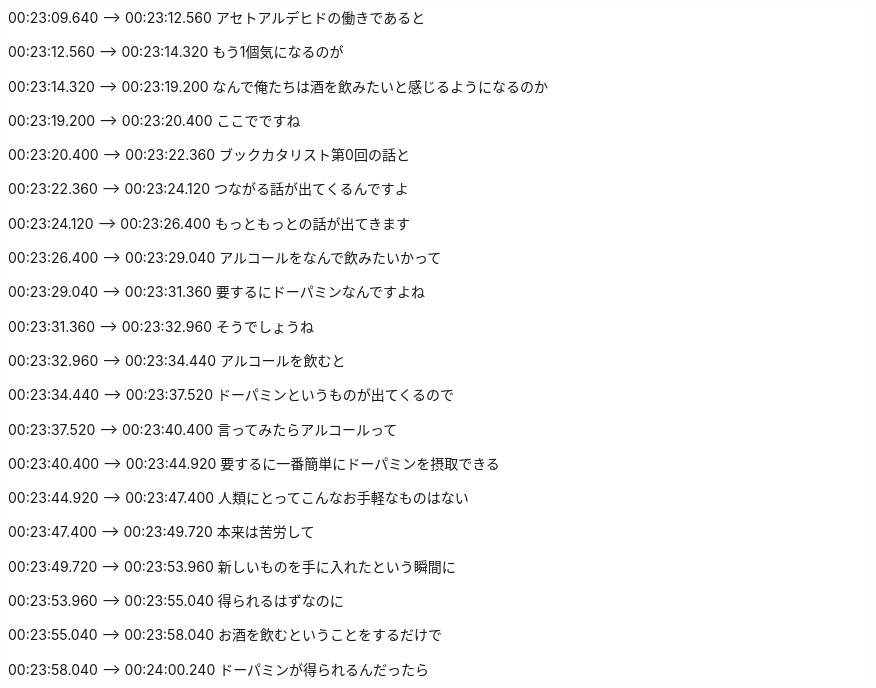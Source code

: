00:23:09.640 --> 00:23:12.560
アセトアルデヒドの働きであると

00:23:12.560 --> 00:23:14.320
もう1個気になるのが

00:23:14.320 --> 00:23:19.200
なんで俺たちは酒を飲みたいと感じるようになるのか

00:23:19.200 --> 00:23:20.400
ここでですね

00:23:20.400 --> 00:23:22.360
ブックカタリスト第0回の話と

00:23:22.360 --> 00:23:24.120
つながる話が出てくるんですよ

00:23:24.120 --> 00:23:26.400
もっともっとの話が出てきます

00:23:26.400 --> 00:23:29.040
アルコールをなんで飲みたいかって

00:23:29.040 --> 00:23:31.360
要するにドーパミンなんですよね

00:23:31.360 --> 00:23:32.960
そうでしょうね

00:23:32.960 --> 00:23:34.440
アルコールを飲むと

00:23:34.440 --> 00:23:37.520
ドーパミンというものが出てくるので

00:23:37.520 --> 00:23:40.400
言ってみたらアルコールって

00:23:40.400 --> 00:23:44.920
要するに一番簡単にドーパミンを摂取できる

00:23:44.920 --> 00:23:47.400
人類にとってこんなお手軽なものはない

00:23:47.400 --> 00:23:49.720
本来は苦労して

00:23:49.720 --> 00:23:53.960
新しいものを手に入れたという瞬間に

00:23:53.960 --> 00:23:55.040
得られるはずなのに

00:23:55.040 --> 00:23:58.040
お酒を飲むということをするだけで

00:23:58.040 --> 00:24:00.240
ドーパミンが得られるんだったら
